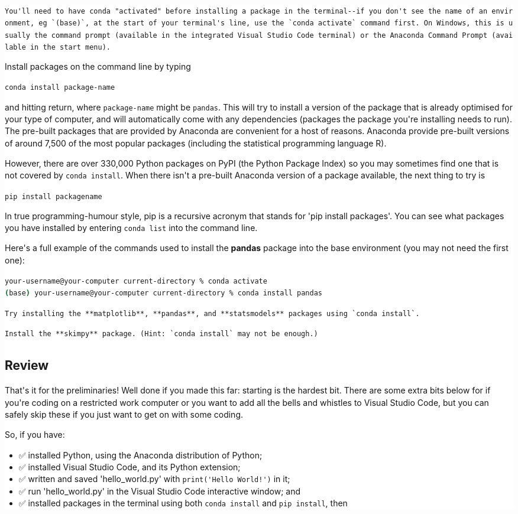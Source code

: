 ```{admonition} Activating Conda Python Environments
You'll need to have conda "activated" before installing a package in the terminal--if you don't see the name of an environment, eg `(base)`, at the start of your terminal's line, use the `conda activate` command first. On Windows, this is usually the command prompt (available in the integrated Visual Studio Code terminal) or the Anaconda Command Prompt (available in the start menu).
```

Install packages on the command line by typing

```bash
conda install package-name
```

and hitting return, where `package-name` might be `pandas`. This will try to install a version of the package that is already optimised for your type of computer, and will automatically come with any dependencies (packages the package you're installing needs to run). The pre-built packages that are provided by Anaconda are convenient for a host of reasons. Anaconda provide pre-built versions of around 7,500 of the most popular packages (including the statistical programming language R).

However, there are over 330,000 Python packages on PyPI (the Python Package Index) so you may sometimes find one that is not covered by `conda install`. When there isn't a pre-built Anaconda version of a package available, the next thing to try is

```bash
pip install packagename
```

In true programming-humour style, pip is a recursive acronym that stands for 'pip install packages'. You can see what packages you have installed by entering `conda list` into the command line.

Here's a full example of the commands used to install the **pandas** package into the base environment (you may not need the first one):

```bash
your-username@your-computer current-directory % conda activate
(base) your-username@your-computer current-directory % conda install pandas
```

```{admonition} Exercise
Try installing the **matplotlib**, **pandas**, and **statsmodels** packages using `conda install`.
```

```{admonition} Exercise
Install the **skimpy** package. (Hint: `conda install` may not be enough.)
```

## Review

That's it for the preliminaries! Well done if you made this far: starting is the hardest bit. There are some extra bits below for if you're coding on a restricted work computer or you want to add all the bells and whistles to Visual Studio Code, but you can safely skip these if you just want to get on with some coding.

So, if you have:

- ✅ installed Python, using the Anaconda distribution of Python;
- ✅ installed Visual Studio Code, and its Python extension;
- ✅ written and saved 'hello_world.py' with `print('Hello World!')` in it;
- ✅ run 'hello_world.py' in the Visual Studio Code interactive window; and
- ✅ installed packages in the terminal using both `conda install` and `pip install`, then
